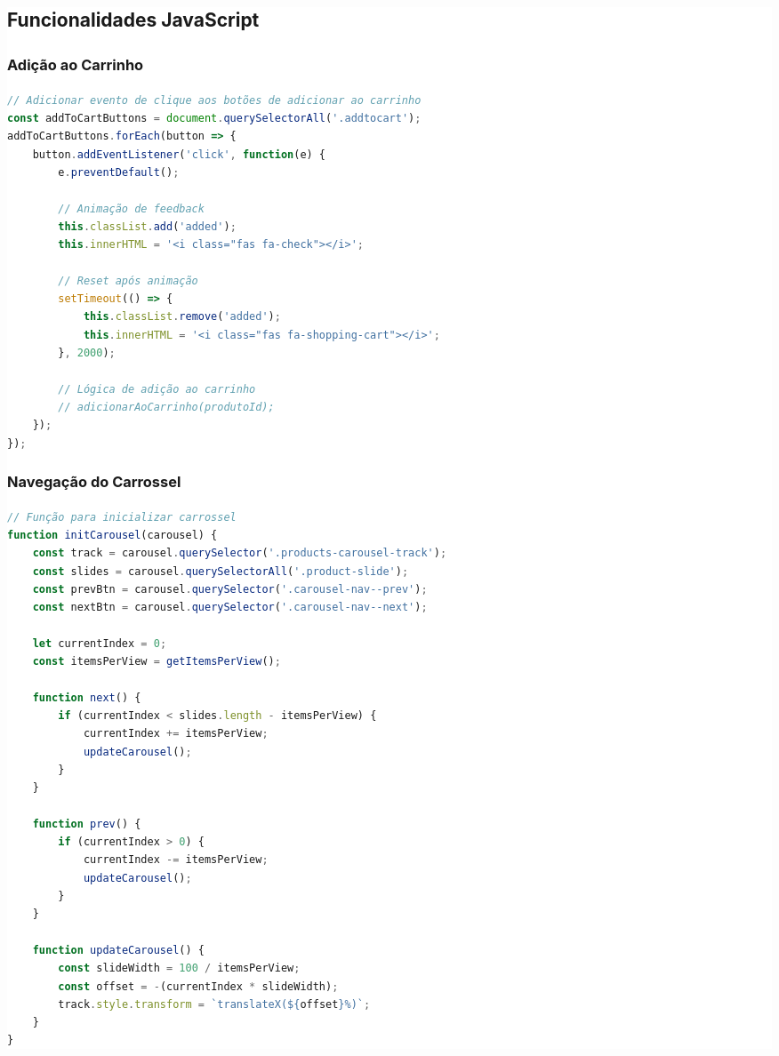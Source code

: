 ## Funcionalidades JavaScript

### Adição ao Carrinho

```javascript
// Adicionar evento de clique aos botões de adicionar ao carrinho
const addToCartButtons = document.querySelectorAll('.addtocart');
addToCartButtons.forEach(button => {
    button.addEventListener('click', function(e) {
        e.preventDefault();
        
        // Animação de feedback
        this.classList.add('added');
        this.innerHTML = '<i class="fas fa-check"></i>';
        
        // Reset após animação
        setTimeout(() => {
            this.classList.remove('added');
            this.innerHTML = '<i class="fas fa-shopping-cart"></i>';
        }, 2000);
        
        // Lógica de adição ao carrinho
        // adicionarAoCarrinho(produtoId);
    });
});
```

### Navegação do Carrossel

```javascript
// Função para inicializar carrossel
function initCarousel(carousel) {
    const track = carousel.querySelector('.products-carousel-track');
    const slides = carousel.querySelectorAll('.product-slide');
    const prevBtn = carousel.querySelector('.carousel-nav--prev');
    const nextBtn = carousel.querySelector('.carousel-nav--next');
    
    let currentIndex = 0;
    const itemsPerView = getItemsPerView();
    
    function next() {
        if (currentIndex < slides.length - itemsPerView) {
            currentIndex += itemsPerView;
            updateCarousel();
        }
    }
    
    function prev() {
        if (currentIndex > 0) {
            currentIndex -= itemsPerView;
            updateCarousel();
        }
    }
    
    function updateCarousel() {
        const slideWidth = 100 / itemsPerView;
        const offset = -(currentIndex * slideWidth);
        track.style.transform = `translateX(${offset}%)`;
    }
}
```
